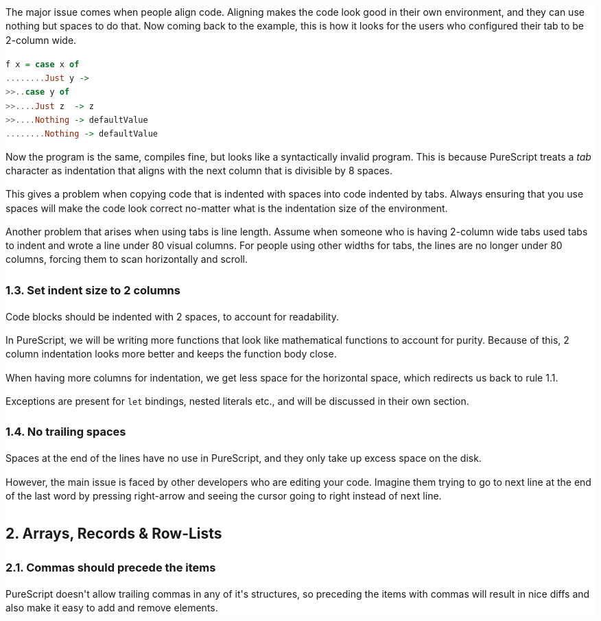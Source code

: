 The major issue comes when people align code. Aligning makes the code look good in their own environment, and they can use nothing but spaces to do that. Now coming back to the example, this is how it looks for the users who configured their tab to be 2-column wide.

```purescript
f x = case x of
........Just y ->
>>..case y of
>>....Just z  -> z
>>....Nothing -> defaultValue
........Nothing -> defaultValue
```

Now the program is the same, compiles fine, but looks like a syntactically invalid program. This is because PureScript treats a _tab_ character as indentation that aligns with the next column that is divisible by 8 spaces.

This gives a problem when copying code that is indented with spaces into code indented by tabs. Always ensuring that you use spaces will make the code look correct no-matter what is the indentation size of the environment.

Another problem that arises when using tabs is line length. Assume when someone who is having 2-column wide tabs used tabs to indent and wrote a line under 80 visual columns. For people using other widths for tabs, the lines are no longer under 80 columns, forcing them to scan horizontally and scroll.

### 1.3. Set indent size to 2 columns

Code blocks should be indented with 2 spaces, to account for readability.

In PureScript, we will be writing more functions that look like mathematical functions to account for purity. Because of this, 2 column indentation looks more better and keeps the function body close.

When having more columns for indentation, we get less space for the horizontal space, which redirects us back to rule 1.1.

Exceptions are present for `let` bindings, nested literals etc., and will be discussed in their own section.

### 1.4. No trailing spaces

Spaces at the end of the lines have no use in PureScript, and they only take up excess space on the disk.

However, the main issue is faced by other developers who are editing your code. Imagine them trying to go to next line at the end of the last word by pressing right-arrow and seeing the cursor going to right instead of next line.

## 2. Arrays, Records & Row-Lists

### 2.1. Commas should precede the items

PureScript doesn't allow trailing commas in any of it's structures, so preceding the items with commas will result in nice diffs and also make it easy to add and remove elements.
